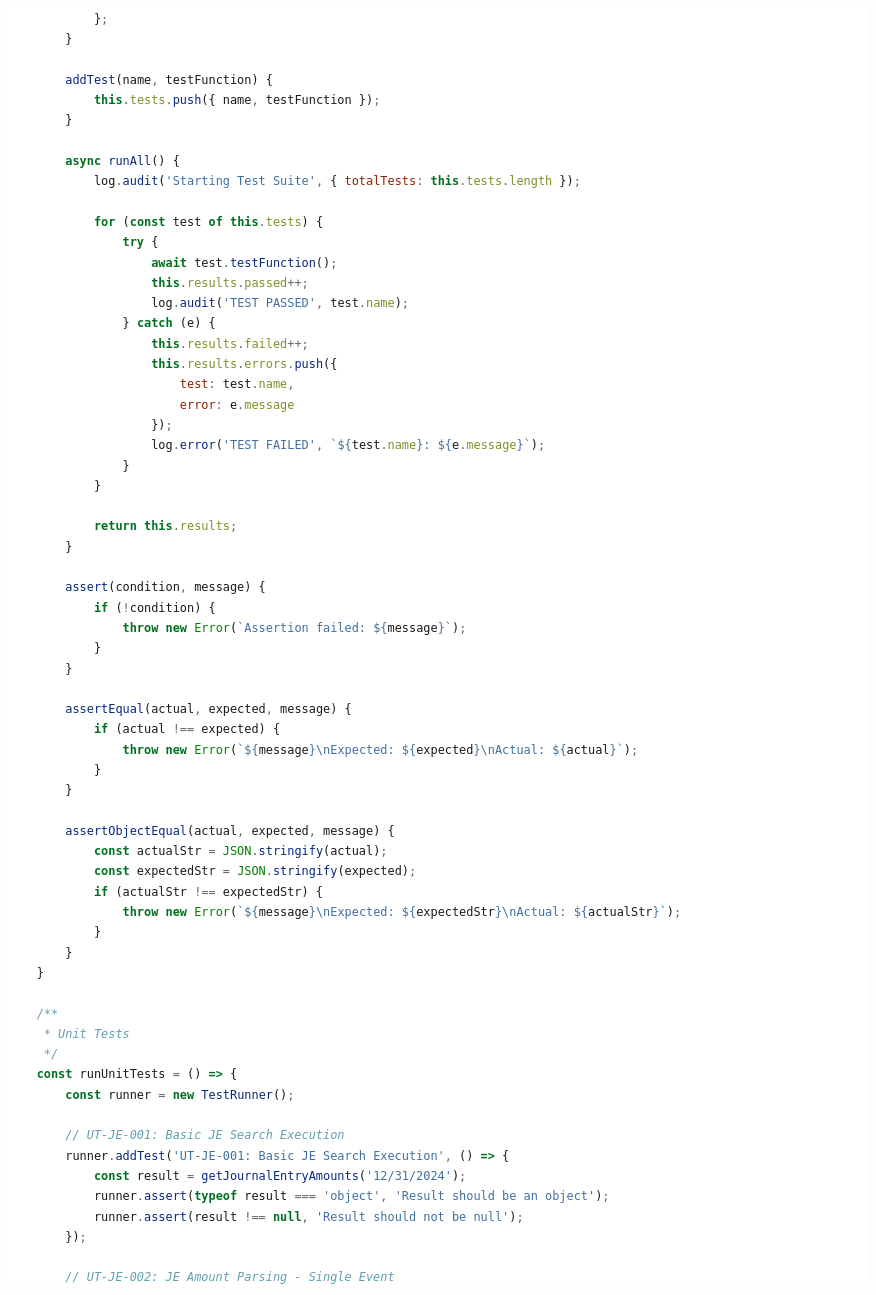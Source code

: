 ```javascript
            };
        }

        addTest(name, testFunction) {
            this.tests.push({ name, testFunction });
        }

        async runAll() {
            log.audit('Starting Test Suite', { totalTests: this.tests.length });

            for (const test of this.tests) {
                try {
                    await test.testFunction();
                    this.results.passed++;
                    log.audit('TEST PASSED', test.name);
                } catch (e) {
                    this.results.failed++;
                    this.results.errors.push({
                        test: test.name,
                        error: e.message
                    });
                    log.error('TEST FAILED', `${test.name}: ${e.message}`);
                }
            }

            return this.results;
        }

        assert(condition, message) {
            if (!condition) {
                throw new Error(`Assertion failed: ${message}`);
            }
        }

        assertEqual(actual, expected, message) {
            if (actual !== expected) {
                throw new Error(`${message}\nExpected: ${expected}\nActual: ${actual}`);
            }
        }

        assertObjectEqual(actual, expected, message) {
            const actualStr = JSON.stringify(actual);
            const expectedStr = JSON.stringify(expected);
            if (actualStr !== expectedStr) {
                throw new Error(`${message}\nExpected: ${expectedStr}\nActual: ${actualStr}`);
            }
        }
    }

    /**
     * Unit Tests
     */
    const runUnitTests = () => {
        const runner = new TestRunner();

        // UT-JE-001: Basic JE Search Execution
        runner.addTest('UT-JE-001: Basic JE Search Execution', () => {
            const result = getJournalEntryAmounts('12/31/2024');
            runner.assert(typeof result === 'object', 'Result should be an object');
            runner.assert(result !== null, 'Result should not be null');
        });

        // UT-JE-002: JE Amount Parsing - Single Event
```